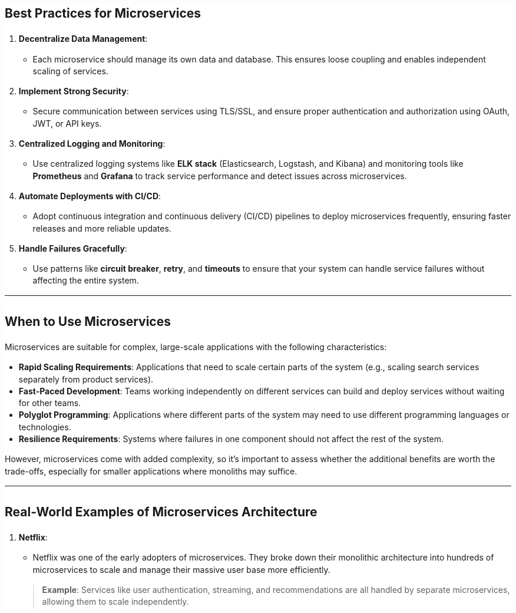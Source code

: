 ## Best Practices for Microservices

1. **Decentralize Data Management**:
    - Each microservice should manage its own data and database. This ensures loose coupling and enables independent scaling of services.

2. **Implement Strong Security**:
    - Secure communication between services using TLS/SSL, and ensure proper authentication and authorization using OAuth, JWT, or API keys.

3. **Centralized Logging and Monitoring**:
    - Use centralized logging systems like **ELK stack** (Elasticsearch, Logstash, and Kibana) and monitoring tools like **Prometheus** and **Grafana** to track service performance and detect issues across microservices.

4. **Automate Deployments with CI/CD**:
    - Adopt continuous integration and continuous delivery (CI/CD) pipelines to deploy microservices frequently, ensuring faster releases and more reliable updates.

5. **Handle Failures Gracefully**:
    - Use patterns like **circuit breaker**, **retry**, and **timeouts** to ensure that your system can handle service failures without affecting the entire system.

---

## When to Use Microservices

Microservices are suitable for complex, large-scale applications with the following characteristics:

- **Rapid Scaling Requirements**: Applications that need to scale certain parts of the system (e.g., scaling search services separately from product services).
- **Fast-Paced Development**: Teams working independently on different services can build and deploy services without waiting for other teams.
- **Polyglot Programming**: Applications where different parts of the system may need to use different programming languages or technologies.
- **Resilience Requirements**: Systems where failures in one component should not affect the rest of the system.

However, microservices come with added complexity, so it’s important to assess whether the additional benefits are worth the trade-offs, especially for smaller applications where monoliths may suffice.

---

## Real-World Examples of Microservices Architecture

1. **Netflix**:
    - Netflix was one of the early adopters of microservices. They broke down their monolithic architecture into hundreds of microservices to scale and manage their massive user base more efficiently.

   > **Example**: Services like user authentication, streaming, and recommendations are all handled by separate microservices, allowing them to scale independently.
